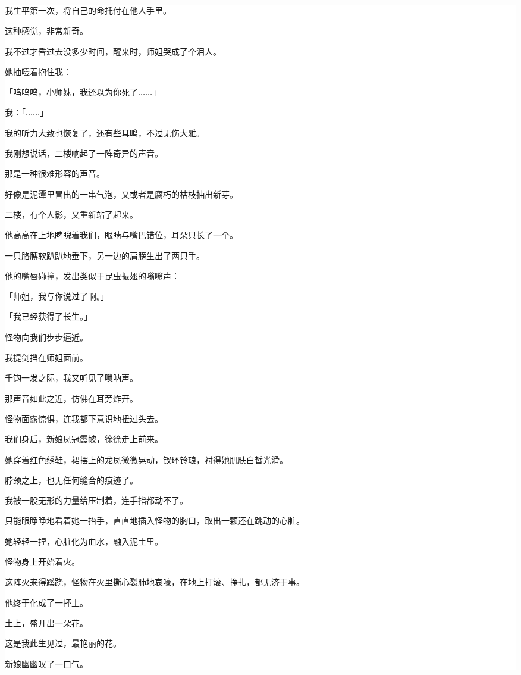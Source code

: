 我生平第一次，将自己的命托付在他人手里。

这种感觉，非常新奇。

我不过才昏过去没多少时间，醒来时，师姐哭成了个泪人。

她抽噎着抱住我：

「呜呜呜，小师妹，我还以为你死了……」

我：「……」

我的听力大致也恢复了，还有些耳鸣，不过无伤大雅。

我刚想说话，二楼响起了一阵奇异的声音。

那是一种很难形容的声音。

好像是泥潭里冒出的一串气泡，又或者是腐朽的枯枝抽出新芽。

二楼，有个人影，又重新站了起来。

他高高在上地睥睨着我们，眼睛与嘴巴错位，耳朵只长了一个。

一只胳膊软趴趴地垂下，另一边的肩膀生出了两只手。

他的嘴唇碰撞，发出类似于昆虫振翅的嗡嗡声：

「师姐，我与你说过了啊。」

「我已经获得了长生。」

怪物向我们步步逼近。

我提剑挡在师姐面前。

千钧一发之际，我又听见了唢呐声。

那声音如此之近，仿佛在耳旁炸开。

怪物面露惊惧，连我都下意识地扭过头去。

我们身后，新娘凤冠霞帔，徐徐走上前来。

她穿着红色绣鞋，裙摆上的龙凤微微晃动，钗环铃琅，衬得她肌肤白皙光滑。

脖颈之上，也无任何缝合的痕迹了。

我被一股无形的力量给压制着，连手指都动不了。

只能眼睁睁地看着她一抬手，直直地插入怪物的胸口，取出一颗还在跳动的心脏。

她轻轻一捏，心脏化为血水，融入泥土里。

怪物身上开始着火。

这阵火来得蹊跷，怪物在火里撕心裂肺地哀嚎，在地上打滚、挣扎，都无济于事。

他终于化成了一抔土。

土上，盛开出一朵花。

这是我此生见过，最艳丽的花。

新娘幽幽叹了一口气。

